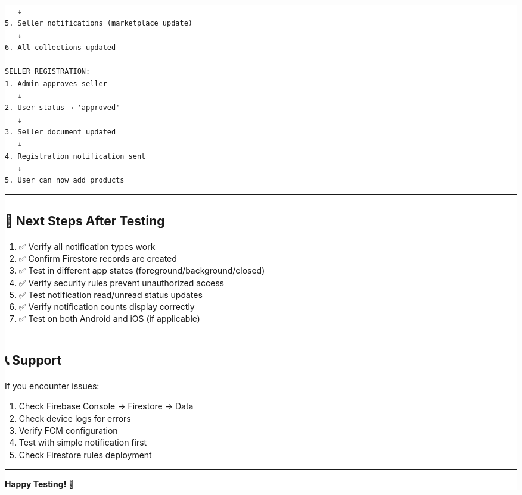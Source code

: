 ```
   ↓
5. Seller notifications (marketplace update)
   ↓
6. All collections updated

SELLER REGISTRATION:
1. Admin approves seller
   ↓
2. User status → 'approved'
   ↓
3. Seller document updated
   ↓
4. Registration notification sent
   ↓
5. User can now add products
```

---

## 🚀 Next Steps After Testing

1. ✅ Verify all notification types work
2. ✅ Confirm Firestore records are created
3. ✅ Test in different app states (foreground/background/closed)
4. ✅ Verify security rules prevent unauthorized access
5. ✅ Test notification read/unread status updates
6. ✅ Verify notification counts display correctly
7. ✅ Test on both Android and iOS (if applicable)

---

## 📞 Support

If you encounter issues:
1. Check Firebase Console → Firestore → Data
2. Check device logs for errors
3. Verify FCM configuration
4. Test with simple notification first
5. Check Firestore rules deployment

---

**Happy Testing! 🎉**
